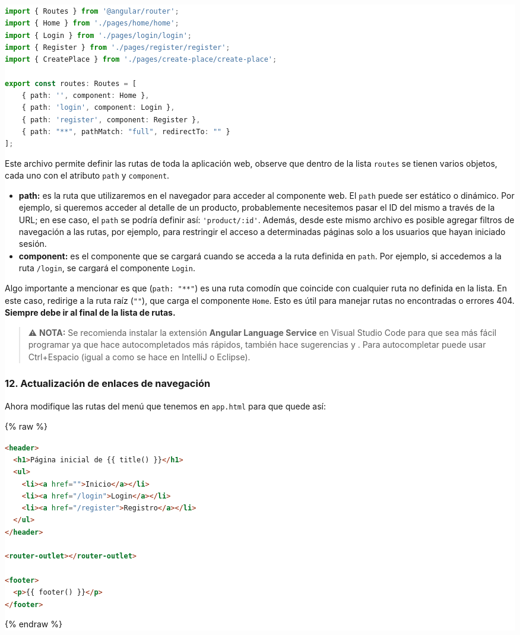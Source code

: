 ```typescript
import { Routes } from '@angular/router';
import { Home } from './pages/home/home';
import { Login } from './pages/login/login';
import { Register } from './pages/register/register';
import { CreatePlace } from './pages/create-place/create-place';

export const routes: Routes = [
    { path: '', component: Home },
    { path: 'login', component: Login },
    { path: 'register', component: Register },
    { path: "**", pathMatch: "full", redirectTo: "" }
];
```

Este archivo permite definir las rutas de toda la aplicación web, observe que dentro de la lista `routes` se tienen varios objetos, cada uno con el atributo `path` y `component`.

- **path:** es la ruta que utilizaremos en el navegador para acceder al componente web. El `path` puede ser estático o dinámico. Por ejemplo, si queremos acceder al detalle de un producto, probablemente necesitemos pasar el ID del mismo a través de la URL; en ese caso, el `path` se podría definir así: `'product/:id'`. Además, desde este mismo archivo es posible agregar filtros de navegación a las rutas, por ejemplo, para restringir el acceso a determinadas páginas solo a los usuarios que hayan iniciado sesión.
- **component:** es el componente que se cargará cuando se acceda a la ruta definida en `path`. Por ejemplo, si accedemos a la ruta `/login`, se cargará el componente `Login`.

Algo importante a mencionar es que (`path: "**"`) es una ruta comodín que coincide con cualquier ruta no definida en la lista. En este caso, redirige a la ruta raíz (`""`), que carga el componente `Home`. Esto es útil para manejar rutas no encontradas o errores 404. **Siempre debe ir al final de la lista de rutas.**

> ⚠️ **NOTA:** Se recomienda instalar la extensión **Angular Language Service** en Visual Studio Code para que sea más fácil programar ya que hace autocompletados más rápidos, también hace sugerencias y . Para autocompletar puede usar Ctrl+Espacio (igual a como se hace en IntelliJ o Eclipse).

### 12. Actualización de enlaces de navegación

Ahora modifique las rutas del menú que tenemos en `app.html` para que quede así:

{% raw %}
```html
<header>
  <h1>Página inicial de {{ title() }}</h1>
  <ul>
    <li><a href="">Inicio</a></li>
    <li><a href="/login">Login</a></li>
    <li><a href="/register">Registro</a></li>
  </ul>
</header>

<router-outlet></router-outlet>

<footer>
  <p>{{ footer() }}</p>
</footer>
```
{% endraw %}
